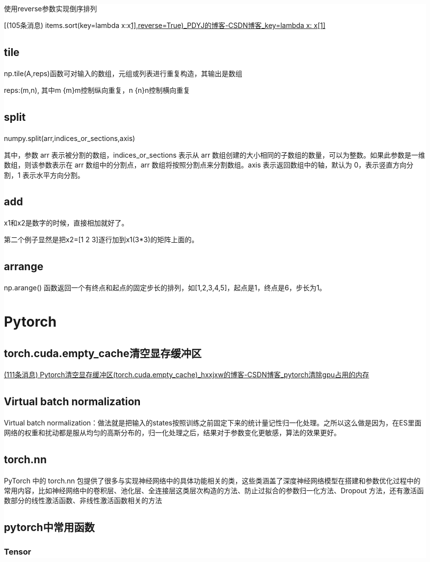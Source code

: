 使用reverse参数实现倒序排列

[(105条消息) items.sort(key=lambda x:x[1\],reverse=True)_PDYJ的博客-CSDN博客_key=lambda x: x[1]](https://blog.csdn.net/weixin_44769957/article/details/109479281)

## tile

np.tile(A,reps)函数可对输入的数组，元组或列表进行重复构造，其输出是数组

reps:(m,n), 其中m {m}m控制纵向重复，n {n}n控制横向重复

## split

numpy.split(arr,indices_or_sections,axis)

其中，参数 arr 表示被分割的数组，indices_or_sections 表示从 arr 数组创建的大小相同的子数组的数量，可以为整数。如果此参数是一维数组，则该参数表示在 arr 数组中的分割点，arr 数组将按照分割点来分割数组。axis 表示返回数组中的轴，默认为 0，表示竖直方向分割，1 表示水平方向分割。

## add

x1和x2是数字的时候，直接相加就好了。

第二个例子显然是把x2=[1 2 3]逐行加到x1(3*3)的矩阵上面的。

## arrange

np.arange()
函数返回一个有终点和起点的固定步长的排列，如[1,2,3,4,5]，起点是1，终点是6，步长为1。



# Pytorch

## torch.cuda.empty_cache清空显存缓冲区

[(111条消息) Pytorch清空显存缓冲区(torch.cuda.empty_cache)_hxxjxw的博客-CSDN博客_pytorch清除gpu占用的内存](https://blog.csdn.net/hxxjxw/article/details/119777443)

## Virtual batch normalization

Virtual batch normalization：做法就是把输入的states按照训练之前固定下来的统计量记性归一化处理。之所以这么做是因为，在ES里面网络的权重和扰动都是服从均匀的高斯分布的，归一化处理之后，结果对于参数变化更敏感，算法的效果更好。

## torch.nn

PyTorch 中的 torch.nn 包提供了很多与实现神经网络中的具体功能相关的类，这些类涵盖了深度神经网络模型在搭建和参数优化过程中的常用内容，比如神经网络中的卷积层、池化层、全连接层这类层次构造的方法、防止过拟合的参数归一化方法、Dropout 方法，还有激活函数部分的线性激活函数、非线性激活函数相关的方法

## pytorch中常用函数

### Tensor
